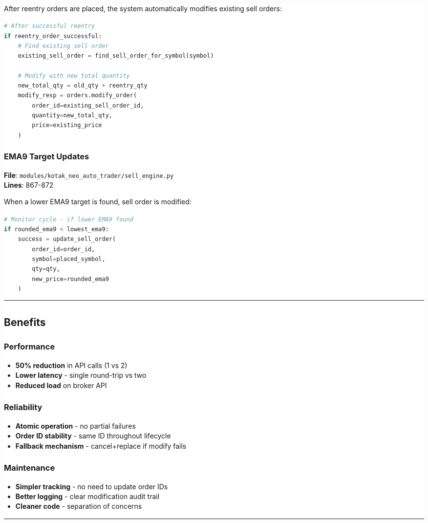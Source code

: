 After reentry orders are placed, the system automatically modifies existing sell orders:

```python
# After successful reentry
if reentry_order_successful:
    # Find existing sell order
    existing_sell_order = find_sell_order_for_symbol(symbol)
    
    # Modify with new total quantity
    new_total_qty = old_qty + reentry_qty
    modify_resp = orders.modify_order(
        order_id=existing_sell_order_id,
        quantity=new_total_qty,
        price=existing_price
    )
```

### EMA9 Target Updates
**File**: `modules/kotak_neo_auto_trader/sell_engine.py`  
**Lines**: 867-872

When a lower EMA9 target is found, sell order is modified:

```python
# Monitor cycle - if lower EMA9 found
if rounded_ema9 < lowest_ema9:
    success = update_sell_order(
        order_id=order_id,
        symbol=placed_symbol,
        qty=qty,
        new_price=rounded_ema9
    )
```

---

## Benefits

### Performance
- **50% reduction** in API calls (1 vs 2)
- **Lower latency** - single round-trip vs two
- **Reduced load** on broker API

### Reliability
- **Atomic operation** - no partial failures
- **Order ID stability** - same ID throughout lifecycle
- **Fallback mechanism** - cancel+replace if modify fails

### Maintenance
- **Simpler tracking** - no need to update order IDs
- **Better logging** - clear modification audit trail
- **Cleaner code** - separation of concerns

---